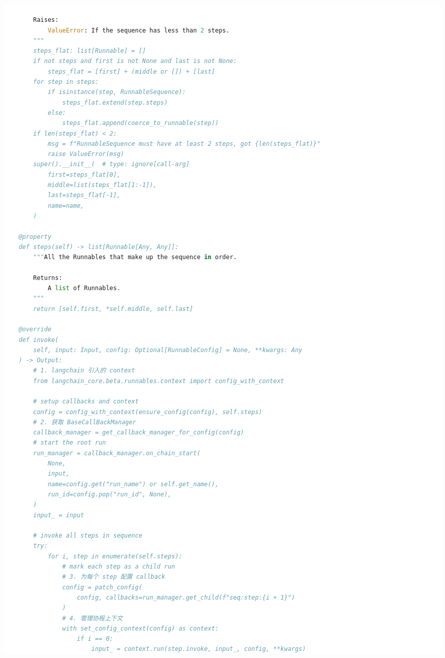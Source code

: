 ```python

        Raises:
            ValueError: If the sequence has less than 2 steps.
        """
        steps_flat: list[Runnable] = []
        if not steps and first is not None and last is not None:
            steps_flat = [first] + (middle or []) + [last]
        for step in steps:
            if isinstance(step, RunnableSequence):
                steps_flat.extend(step.steps)
            else:
                steps_flat.append(coerce_to_runnable(step))
        if len(steps_flat) < 2:
            msg = f"RunnableSequence must have at least 2 steps, got {len(steps_flat)}"
            raise ValueError(msg)
        super().__init__(  # type: ignore[call-arg]
            first=steps_flat[0],
            middle=list(steps_flat[1:-1]),
            last=steps_flat[-1],
            name=name,
        )

    @property
    def steps(self) -> list[Runnable[Any, Any]]:
        """All the Runnables that make up the sequence in order.

        Returns:
            A list of Runnables.
        """
        return [self.first, *self.middle, self.last]

    @override
    def invoke(
        self, input: Input, config: Optional[RunnableConfig] = None, **kwargs: Any
    ) -> Output:
        # 1. langchain 引入的 context
        from langchain_core.beta.runnables.context import config_with_context

        # setup callbacks and context
        config = config_with_context(ensure_config(config), self.steps)
        # 2. 获取 BaseCallBackManager
        callback_manager = get_callback_manager_for_config(config)
        # start the root run
        run_manager = callback_manager.on_chain_start(
            None,
            input,
            name=config.get("run_name") or self.get_name(),
            run_id=config.pop("run_id", None),
        )
        input_ = input

        # invoke all steps in sequence
        try:
            for i, step in enumerate(self.steps):
                # mark each step as a child run
                # 3. 为每个 step 配置 callback
                config = patch_config(
                    config, callbacks=run_manager.get_child(f"seq:step:{i + 1}")
                )
                # 4. 管理协程上下文
                with set_config_context(config) as context:
                    if i == 0:
                        input_ = context.run(step.invoke, input_, config, **kwargs)
```